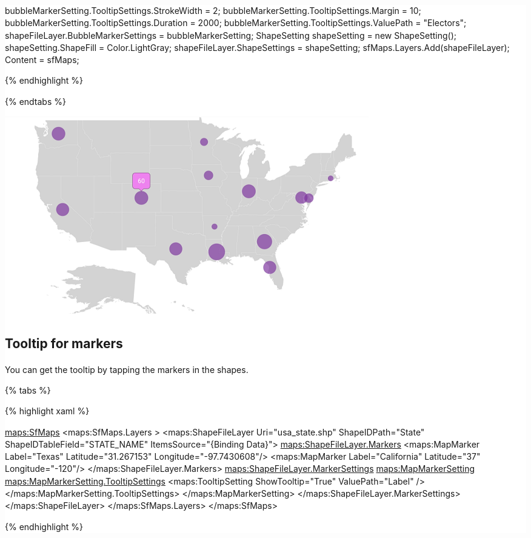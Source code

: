bubbleMarkerSetting.TooltipSettings.StrokeWidth = 2;
bubbleMarkerSetting.TooltipSettings.Margin = 10;
bubbleMarkerSetting.TooltipSettings.Duration = 2000;
bubbleMarkerSetting.TooltipSettings.ValuePath = "Electors";
shapeFileLayer.BubbleMarkerSettings = bubbleMarkerSetting;
ShapeSetting shapeSetting = new ShapeSetting();
shapeSetting.ShapeFill = Color.LightGray;
shapeFileLayer.ShapeSettings = shapeSetting;
sfMaps.Layers.Add(shapeFileLayer);
Content = sfMaps;

{% endhighlight %}

{% endtabs %} 

![Xamarin Tooltip Customization for Bubble Image](Images/bubble_tooltip_customization.png)

## Tooltip for markers

You can get the tooltip by tapping the markers in the shapes.

{% tabs %} 

{% highlight xaml %}

<maps:SfMaps>
        <maps:SfMaps.Layers >
            <maps:ShapeFileLayer Uri="usa_state.shp" ShapeIDPath="State" ShapeIDTableField="STATE_NAME" ItemsSource="{Binding Data}">
                <maps:ShapeFileLayer.Markers>
                    <maps:MapMarker Label="Texas" Latitude="31.267153" Longitude="-97.7430608"/>
                    <maps:MapMarker Label="California" Latitude="37" Longitude="-120"/>
                </maps:ShapeFileLayer.Markers>
                <maps:ShapeFileLayer.MarkerSettings>
                    <maps:MapMarkerSetting>
                        <maps:MapMarkerSetting.TooltipSettings>
                            <maps:TooltipSetting ShowTooltip="True" ValuePath="Label" />
                        </maps:MapMarkerSetting.TooltipSettings>
                    </maps:MapMarkerSetting>
                </maps:ShapeFileLayer.MarkerSettings>
            </maps:ShapeFileLayer>
        </maps:SfMaps.Layers>
</maps:SfMaps>

{% endhighlight %}
